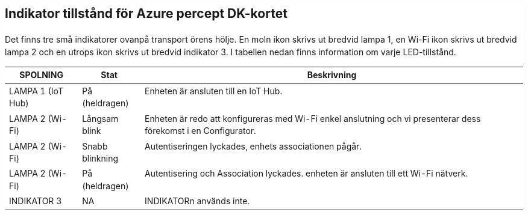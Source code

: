 ## <a name="azure-percept-dk-carrier-board-led-states"></a>Indikator tillstånd för Azure percept DK-kortet

Det finns tre små indikatorer ovanpå transport örens hölje. En moln ikon skrivs ut bredvid lampa 1, en Wi-Fi ikon skrivs ut bredvid lampa 2 och en utrops ikon skrivs ut bredvid indikator 3. I tabellen nedan finns information om varje LED-tillstånd.

|SPOLNING             |Stat      |Beskrivning                      |
|----------------|-----------|---------------------------------|
|LAMPA 1 (IoT Hub) |På (heldragen) |Enheten är ansluten till en IoT Hub. |
|LAMPA 2 (Wi-Fi)   |Långsam blink |Enheten är redo att konfigureras med Wi-Fi enkel anslutning och vi presenterar dess förekomst i en Configurator. |
|LAMPA 2 (Wi-Fi)   |Snabb blinkning |Autentiseringen lyckades, enhets associationen pågår. |
|LAMPA 2 (Wi-Fi)   |På (heldragen) |Autentisering och Association lyckades. enheten är ansluten till ett Wi-Fi nätverk. |
|INDIKATOR 3           |NA         |INDIKATORn används inte. |


